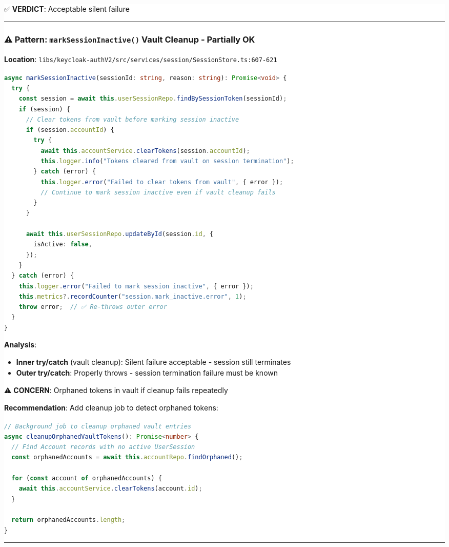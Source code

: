✅ **VERDICT**: Acceptable silent failure

---

### ⚠️ Pattern: `markSessionInactive()` Vault Cleanup - Partially OK

**Location**: `libs/keycloak-authV2/src/services/session/SessionStore.ts:607-621`

```typescript
async markSessionInactive(sessionId: string, reason: string): Promise<void> {
  try {
    const session = await this.userSessionRepo.findBySessionToken(sessionId);
    if (session) {
      // Clear tokens from vault before marking session inactive
      if (session.accountId) {
        try {
          await this.accountService.clearTokens(session.accountId);
          this.logger.info("Tokens cleared from vault on session termination");
        } catch (error) {
          this.logger.error("Failed to clear tokens from vault", { error });
          // Continue to mark session inactive even if vault cleanup fails
        }
      }

      await this.userSessionRepo.updateById(session.id, {
        isActive: false,
      });
    }
  } catch (error) {
    this.logger.error("Failed to mark session inactive", { error });
    this.metrics?.recordCounter("session.mark_inactive.error", 1);
    throw error;  // ✅ Re-throws outer error
  }
}
```

**Analysis**:

- **Inner try/catch** (vault cleanup): Silent failure acceptable - session still terminates
- **Outer try/catch**: Properly throws - session termination failure must be known

⚠️ **CONCERN**: Orphaned tokens in vault if cleanup fails repeatedly

**Recommendation**: Add cleanup job to detect orphaned tokens:

```typescript
// Background job to cleanup orphaned vault entries
async cleanupOrphanedVaultTokens(): Promise<number> {
  // Find Account records with no active UserSession
  const orphanedAccounts = await this.accountRepo.findOrphaned();

  for (const account of orphanedAccounts) {
    await this.accountService.clearTokens(account.id);
  }

  return orphanedAccounts.length;
}
```

---